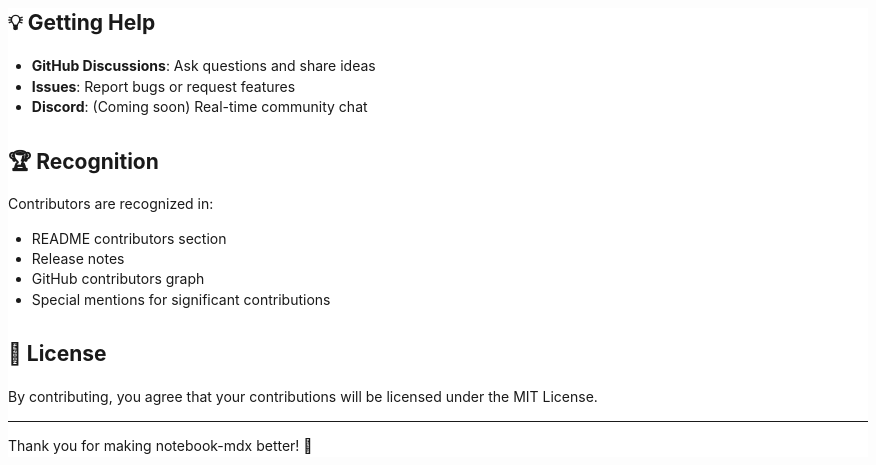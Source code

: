 ## 💡 Getting Help

- **GitHub Discussions**: Ask questions and share ideas
- **Issues**: Report bugs or request features
- **Discord**: (Coming soon) Real-time community chat

## 🏆 Recognition

Contributors are recognized in:

- README contributors section
- Release notes
- GitHub contributors graph
- Special mentions for significant contributions

## 📄 License

By contributing, you agree that your contributions will be licensed under the MIT License.

---

Thank you for making notebook-mdx better! 🙏
